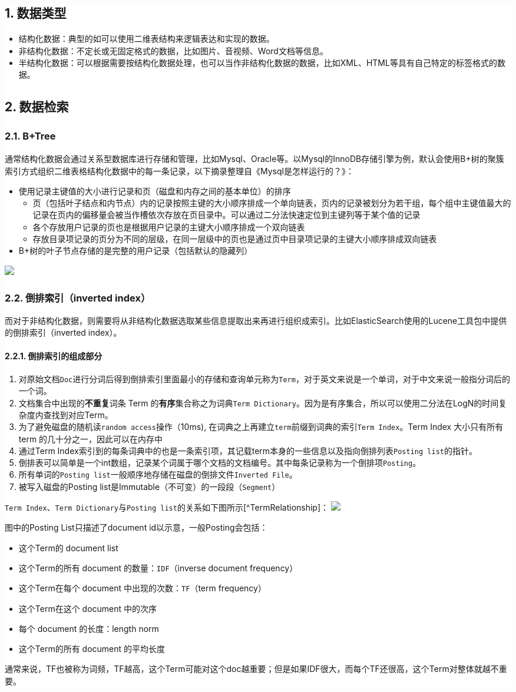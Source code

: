 ## 1. 数据类型
- 结构化数据：典型的如可以使用二维表结构来逻辑表达和实现的数据。
- 非结构化数据：不定长或无固定格式的数据，比如图片、音视频、Word文档等信息。
- 半结构化数据：可以根据需要按结构化数据处理，也可以当作非结构化数据的数据，比如XML、HTML等具有自己特定的标签格式的数据。

## 2. 数据检索
### 2.1. B+Tree
通常结构化数据会通过关系型数据库进行存储和管理，比如Mysql、Oracle等。以Mysql的InnoDB存储引擎为例，默认会使用B+树的聚簇索引方式组织二维表格结构化数据中的每一条记录，以下摘录整理自《Mysql是怎样运行的？》：

- 使用记录主键值的大小进行记录和页（磁盘和内存之间的基本单位）的排序
    - 页（包括叶子结点和内节点）内的记录按照主键的大小顺序排成一个单向链表，页内的记录被划分为若干组，每个组中主键值最大的记录在页内的偏移量会被当作槽依次存放在页目录中。可以通过二分法快速定位到主键列等于某个值的记录
    - 各个存放用户记录的页也是根据用户记录的主键大小顺序排成一个双向链表
    - 存放目录项记录的页分为不同的层级，在同一层级中的页也是通过页中目录项记录的主键大小顺序排成双向链表
- B+树的叶子节点存储的是完整的用户记录（包括默认的隐藏列）

![](https://gitee.com/istarwyh/images/raw/master/vnote/程序员练级之路/技术/database/elasticsearch与mysql.md/560085891826124.png)



### 2.2. 倒排索引（inverted index）
而对于非结构化数据，则需要将从非结构化数据选取某些信息提取出来再进行组织成索引。比如ElasticSearch使用的Lucene工具包中提供的倒排索引（inverted index）。
#### 2.2.1. 倒排索引的组成部分

1. 对原始文档`Doc`进行分词后得到倒排索引里面最小的存储和查询单元称为`Term`，对于英文来说是一个单词，对于中文来说一般指分词后的一个词。
2. 文档集合中出现的**不重复**词条 Term 的**有序**集合称之为词典`Term Dictionary`。因为是有序集合，所以可以使用二分法在LogN的时间复杂度内查找到对应Term。
3. 为了避免磁盘的随机读`random access`操作（10ms), 在词典之上再建立`term`前缀到词典的索引`Term Index`。Term Index 大小只有所有 term 的几十分之一，因此可以在内存中
3. 通过Term Index索引到的每条词典中的也是一条索引项，其记载term本身的一些信息以及指向倒排列表`Posting list`的指针。
4. 倒排表可以简单是一个int数组，记录某个词属于哪个文档的文档编号。其中每条记录称为一个倒排项`Posting`。
5. 所有单词的`Posting list`一般顺序地存储在磁盘的倒排文件`Inverted File`。
6. 被写入磁盘的Posting list是Immutable（不可变）的一段段（`Segment`）


`Term Index`、`Term Dictionary`与`Posting list`的关系如下图所示[^TermRelationship]：
![](https://gitee.com/istarwyh/images/raw/master/vnote/程序员练级之路/技术/database/elasticsearch与mysql.md/112395918901151.png)

图中的Posting List只描述了document id以示意，一般Posting会包括：

- 这个Term的 document list

- 这个Term的所有 document 的数量：`IDF`（inverse document frequency）

- 这个Term在每个 document 中出现的次数：`TF`（term frequency）

- 这个Term在这个 document 中的次序

- 每个 document 的长度：length norm

- 这个Term的所有 document 的平均长度

通常来说，TF也被称为词频，TF越高，这个Term可能对这个doc越重要；但是如果IDF很大，而每个TF还很高，这个Term对整体就越不重要。


[^termDiff]: Levenshtein distance，编辑距离为1表示已经添加、删除或替换了一个字母。
[^AND]: https://www.infoq.cn/article/database-timestamp-02?source=app_share